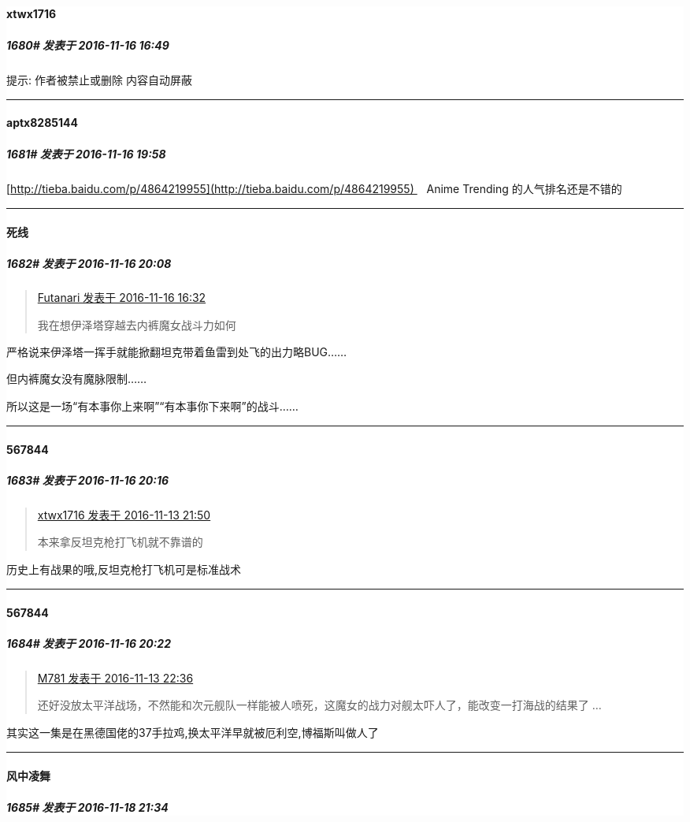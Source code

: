 ####  xtwx1716  
##### 1680#       发表于 2016-11-16 16:49

提示: 作者被禁止或删除 内容自动屏蔽



*****

####  aptx8285144  
##### 1681#       发表于 2016-11-16 19:58

[http://tieba.baidu.com/p/4864219955](http://tieba.baidu.com/p/4864219955)    Anime Trending 的人气排名还是不错的

*****

####  死线  
##### 1682#       发表于 2016-11-16 20:08

<blockquote><a href="httphttps://bbs.saraba1st.com/2b/forum.php?mod=redirect&amp;goto=findpost&amp;pid=34197293&amp;ptid=1336706" target="_blank">Futanari 发表于 2016-11-16 16:32</a>

我在想伊泽塔穿越去内裤魔女战斗力如何</blockquote>
严格说来伊泽塔一挥手就能掀翻坦克带着鱼雷到处飞的出力略BUG……

但内裤魔女没有魔脉限制……

所以这是一场“有本事你上来啊”“有本事你下来啊”的战斗……

*****

####  567844  
##### 1683#       发表于 2016-11-16 20:16

<blockquote><a href="httphttps://bbs.saraba1st.com/2b/forum.php?mod=redirect&amp;goto=findpost&amp;pid=34166683&amp;ptid=1336706" target="_blank">xtwx1716 发表于 2016-11-13 21:50</a>

本来拿反坦克枪打飞机就不靠谱的</blockquote>
历史上有战果的哦,反坦克枪打飞机可是标准战术

*****

####  567844  
##### 1684#       发表于 2016-11-16 20:22

<blockquote><a href="httphttps://bbs.saraba1st.com/2b/forum.php?mod=redirect&amp;goto=findpost&amp;pid=34167090&amp;ptid=1336706" target="_blank">M781 发表于 2016-11-13 22:36</a>

还好没放太平洋战场，不然能和次元舰队一样能被人喷死，这魔女的战力对舰太吓人了，能改变一打海战的结果了 ...</blockquote>
其实这一集是在黑德国佬的37手拉鸡,换太平洋早就被厄利空,博福斯叫做人了

*****

####  风中凌舞  
##### 1685#       发表于 2016-11-18 21:34
